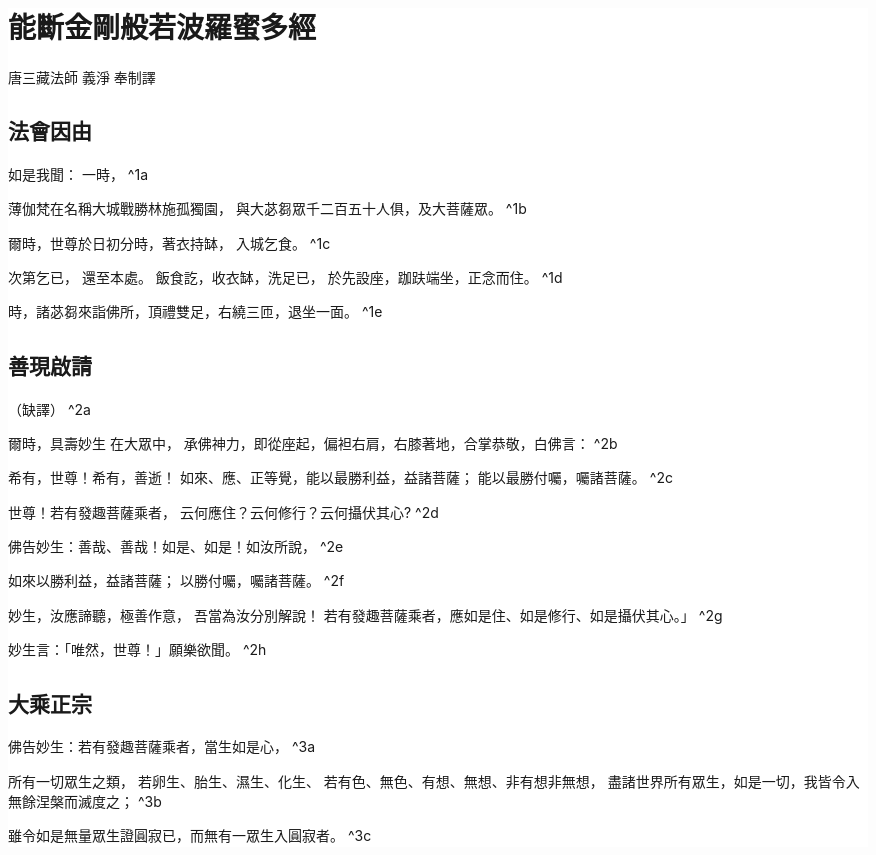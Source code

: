 # 能斷金剛般若波羅蜜多經
唐三藏法師 義淨 奉制譯
## 法會因由
如是我聞：
一時， ^1a

薄伽梵在名稱大城戰勝林施孤獨園，
與大苾芻眾千二百五十人俱，及大菩薩眾。 ^1b

爾時，世尊於日初分時，著衣持缽，
入城乞食。 ^1c

次第乞已，
還至本處。
飯食訖，收衣缽，洗足已，
於先設座，跏趺端坐，正念而住。 ^1d

時，諸苾芻來詣佛所，頂禮雙足，右繞三匝，退坐一面。 ^1e
## 善現啟請

（缺譯） ^2a

爾時，具壽妙生
在大眾中，
承佛神力，即從座起，偏袒右肩，右膝著地，合掌恭敬，白佛言： ^2b

希有，世尊！希有，善逝！
如來、應、正等覺，能以最勝利益，益諸菩薩；
能以最勝付囑，囑諸菩薩。 ^2c

世尊！若有發趣菩薩乘者，
云何應住？云何修行？云何攝伏其心? ^2d

佛告妙生：善哉、善哉！如是、如是！如汝所說， ^2e

如來以勝利益，益諸菩薩；
以勝付囑，囑諸菩薩。 ^2f

妙生，汝應諦聽，極善作意，
吾當為汝分別解說！
若有發趣菩薩乘者，應如是住、如是修行、如是攝伏其心。」 ^2g

妙生言：「唯然，世尊！」願樂欲聞。 ^2h
## 大乘正宗
佛告妙生：若有發趣菩薩乘者，當生如是心， ^3a

所有一切眾生之類，
若卵生、胎生、濕生、化生、
若有色、無色、有想、無想、非有想非無想，
盡諸世界所有眾生，如是一切，我皆令入無餘涅槃而滅度之； ^3b

雖令如是無量眾生證圓寂已，而無有一眾生入圓寂者。 ^3c
